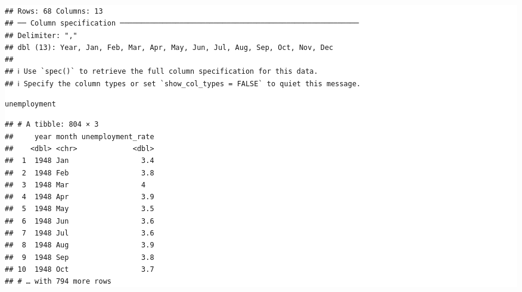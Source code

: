     ## Rows: 68 Columns: 13
    ## ── Column specification ────────────────────────────────────────────────────────
    ## Delimiter: ","
    ## dbl (13): Year, Jan, Feb, Mar, Apr, May, Jun, Jul, Aug, Sep, Oct, Nov, Dec
    ## 
    ## ℹ Use `spec()` to retrieve the full column specification for this data.
    ## ℹ Specify the column types or set `show_col_types = FALSE` to quiet this message.

``` r
unemployment
```

    ## # A tibble: 804 × 3
    ##     year month unemployment_rate
    ##    <dbl> <chr>             <dbl>
    ##  1  1948 Jan                 3.4
    ##  2  1948 Feb                 3.8
    ##  3  1948 Mar                 4  
    ##  4  1948 Apr                 3.9
    ##  5  1948 May                 3.5
    ##  6  1948 Jun                 3.6
    ##  7  1948 Jul                 3.6
    ##  8  1948 Aug                 3.9
    ##  9  1948 Sep                 3.8
    ## 10  1948 Oct                 3.7
    ## # … with 794 more rows
